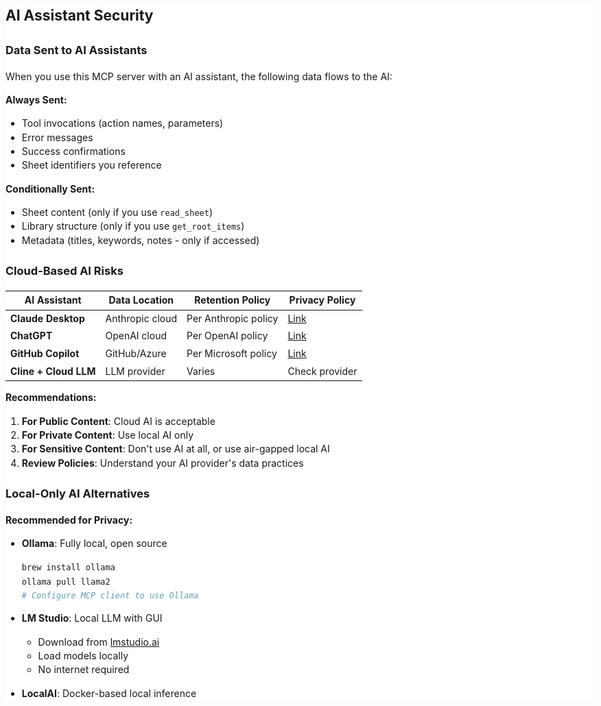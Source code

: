 ## AI Assistant Security

### Data Sent to AI Assistants

When you use this MCP server with an AI assistant, the following data flows to the AI:

**Always Sent:**

- Tool invocations (action names, parameters)
- Error messages
- Success confirmations
- Sheet identifiers you reference

**Conditionally Sent:**

- Sheet content (only if you use `read_sheet`)
- Library structure (only if you use `get_root_items`)
- Metadata (titles, keywords, notes - only if accessed)

### Cloud-Based AI Risks

| AI Assistant | Data Location | Retention Policy | Privacy Policy |
|--------------|---------------|------------------|----------------|
| **Claude Desktop** | Anthropic cloud | Per Anthropic policy | [Link](https://www.anthropic.com/privacy) |
| **ChatGPT** | OpenAI cloud | Per OpenAI policy | [Link](https://openai.com/privacy) |
| **GitHub Copilot** | GitHub/Azure | Per Microsoft policy | [Link](https://docs.github.com/en/site-policy/privacy-policies) |
| **Cline + Cloud LLM** | LLM provider | Varies | Check provider |

**Recommendations:**

1. **For Public Content**: Cloud AI is acceptable
2. **For Private Content**: Use local AI only
3. **For Sensitive Content**: Don't use AI at all, or use air-gapped local AI
4. **Review Policies**: Understand your AI provider's data practices

### Local-Only AI Alternatives

**Recommended for Privacy:**

- **Ollama**: Fully local, open source

  ```bash
  brew install ollama
  ollama pull llama2
  # Configure MCP client to use Ollama
  ```

- **LM Studio**: Local LLM with GUI
  - Download from [lmstudio.ai](https://lmstudio.ai)
  - Load models locally
  - No internet required

- **LocalAI**: Docker-based local inference
